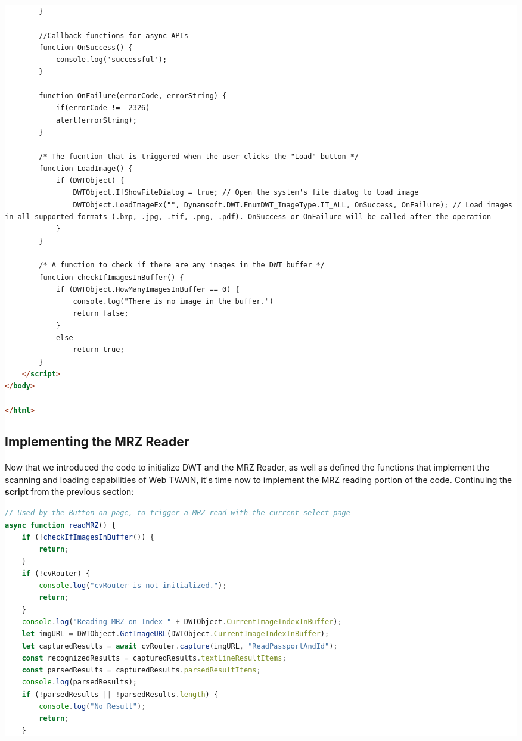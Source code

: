```html
        }

        //Callback functions for async APIs
        function OnSuccess() {
            console.log('successful');
        }

        function OnFailure(errorCode, errorString) {
            if(errorCode != -2326)
			alert(errorString);
        }

        /* The fucntion that is triggered when the user clicks the "Load" button */
        function LoadImage() {
            if (DWTObject) {
                DWTObject.IfShowFileDialog = true; // Open the system's file dialog to load image
                DWTObject.LoadImageEx("", Dynamsoft.DWT.EnumDWT_ImageType.IT_ALL, OnSuccess, OnFailure); // Load images in all supported formats (.bmp, .jpg, .tif, .png, .pdf). OnSuccess or OnFailure will be called after the operation
            }
        }

        /* A function to check if there are any images in the DWT buffer */
        function checkIfImagesInBuffer() {
            if (DWTObject.HowManyImagesInBuffer == 0) {
                console.log("There is no image in the buffer.")
                return false;
            }
            else
                return true;
        }
    </script>
</body>

</html>
```

## Implementing the MRZ Reader

Now that we introduced the code to initialize DWT and the MRZ Reader, as well as defined the functions that implement the scanning and loading capabilities of Web TWAIN, it's time now to implement the MRZ reading portion of the code. Continuing the **script** from the previous section:

```js
// Used by the Button on page, to trigger a MRZ read with the current select page
async function readMRZ() {
    if (!checkIfImagesInBuffer()) {
        return;
    }
    if (!cvRouter) {
        console.log("cvRouter is not initialized.");
        return;
    }
    console.log("Reading MRZ on Index " + DWTObject.CurrentImageIndexInBuffer);
    let imgURL = DWTObject.GetImageURL(DWTObject.CurrentImageIndexInBuffer);
    let capturedResults = await cvRouter.capture(imgURL, "ReadPassportAndId");
    const recognizedResults = capturedResults.textLineResultItems;
    const parsedResults = capturedResults.parsedResultItems;
    console.log(parsedResults);
    if (!parsedResults || !parsedResults.length) {
        console.log("No Result");
        return;
    }
```